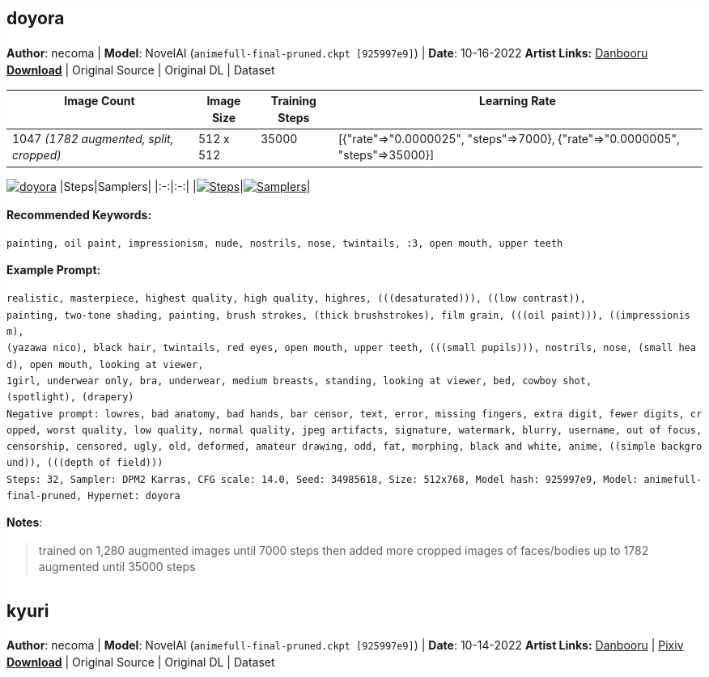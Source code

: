## doyora
**Author**: necoma | **Model**: NovelAI (`animefull-final-pruned.ckpt [925997e9]`) | **Date**: 10-16-2022
**Artist Links:** [Danbooru](https://danbooru.donmai.us/posts?tags=doyora)
[**Download**](https://gitgud.io/necoma/sd-database/-/raw/main/hypernetworks/artists/doyora/doyora-35000.pt) | Original Source | Original DL | Dataset

Image Count | Image Size | Training Steps | Learning Rate
------ | ------ | ----- | ----
1047 *(1782 augmented, split, cropped)*   | 512 x 512 | 35000 | [{"rate"=>"0.0000025", "steps"=>7000}, {"rate"=>"0.0000005", "steps"=>35000}]

[![doyora](https://gitgud.io/necoma/sd-database/-/raw/main/hypernetworks/artists/doyora/doyora-35000.jpg)](https://gitgud.io/necoma/sd-database/-/raw/main/hypernetworks/artists/doyora/doyora-35000.jpg)
|Steps|Samplers|
|:-:|:-:|
|[![Steps](https://gitgud.io/necoma/sd-database/-/raw/main/hypernetworks/artists/doyora/doyora-35000_steps.jpg)](https://gitgud.io/necoma/sd-database/-/raw/main/hypernetworks/artists/doyora/doyora-35000_steps.jpg)|[![Samplers](https://gitgud.io/necoma/sd-database/-/raw/main/hypernetworks/artists/doyora/doyora-35000_samplers.jpg)](https://gitgud.io/necoma/sd-database/-/raw/main/hypernetworks/artists/doyora/doyora-35000_samplers.jpg)|

**Recommended Keywords:**
```
painting, oil paint, impressionism, nude, nostrils, nose, twintails, :3, open mouth, upper teeth
```

**Example Prompt:**
```
realistic, masterpiece, highest quality, high quality, highres, (((desaturated))), ((low contrast)),
painting, two-tone shading, painting, brush strokes, (thick brushstrokes), film grain, (((oil paint))), ((impressionism),
(yazawa nico), black hair, twintails, red eyes, open mouth, upper teeth, (((small pupils))), nostrils, nose, (small head), open mouth, looking at viewer,
1girl, underwear only, bra, underwear, medium breasts, standing, looking at viewer, bed, cowboy shot,
(spotlight), (drapery)
Negative prompt: lowres, bad anatomy, bad hands, bar censor, text, error, missing fingers, extra digit, fewer digits, cropped, worst quality, low quality, normal quality, jpeg artifacts, signature, watermark, blurry, username, out of focus, censorship, censored, ugly, old, deformed, amateur drawing, odd, fat, morphing, black and white, anime, ((simple background)), (((depth of field)))
Steps: 32, Sampler: DPM2 Karras, CFG scale: 14.0, Seed: 34985618, Size: 512x768, Model hash: 925997e9, Model: animefull-final-pruned, Hypernet: doyora
```
**Notes**:
> trained on 1,280 augmented images until 7000 steps
> then added more cropped images of faces/bodies up to 1782 augmented until 35000 steps
## kyuri
**Author**: necoma | **Model**: NovelAI (`animefull-final-pruned.ckpt [925997e9]`) | **Date**: 10-14-2022
**Artist Links:** [Danbooru](https://danbooru.donmai.us/posts?tags=kyuri) | [Pixiv](https://www.pixiv.net/users/1353095)
[**Download**](https://gitgud.io/necoma/sd-database/-/raw/main/hypernetworks/artists/kyuri/kyuri-90000.pt) | Original Source | Original DL | Dataset
